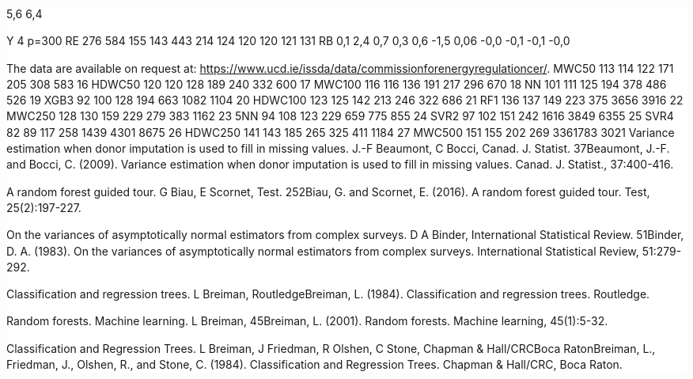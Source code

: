 5,6 
6,4 

Y 4 
p=300 
RE 
276 
584 
155 143 
443 214 
124 120 
120 
121 
131 
RB 
0,1 
2,4 
0,7 
0,3 
0,6 
-1,5 
0,06 -0,0 
-0,1 
-0,1 
-0,0 


The data are available on request at: https://www.ucd.ie/issda/data/commissionforenergyregulationcer/.
MWC50  113  114  122  171  205  308  583  16  HDWC50  120  120  128  189  240  332  600  17  MWC100  116  116  136  191  217  296  670  18  NN  101  111  125  194  378  486  526  19  XGB3  92  100  128  194  663  1082  1104  20  HDWC100  123  125  142  213  246  322  686  21  RF1  136  137  149  223  375  3656  3916  22  MWC250  128  130  159  229  279  383  1162  23  5NN  94  108  123  229  659  775  855  24  SVR2  97  102  151  242  1616  3849  6355  25  SVR4  82  89  117  258  1439  4301  8675  26  HDWC250  141  143  185  265  325  411  1184  27  MWC500  151  155  202  269  3361783 3021
Variance estimation when donor imputation is used to fill in missing values. J.-F Beaumont, C Bocci, Canad. J. Statist. 37Beaumont, J.-F. and Bocci, C. (2009). Variance estimation when donor imputation is used to fill in missing values. Canad. J. Statist., 37:400-416.

A random forest guided tour. G Biau, E Scornet, Test. 252Biau, G. and Scornet, E. (2016). A random forest guided tour. Test, 25(2):197-227.

On the variances of asymptotically normal estimators from complex surveys. D A Binder, International Statistical Review. 51Binder, D. A. (1983). On the variances of asymptotically normal estimators from complex surveys. International Statistical Review, 51:279-292.

Classification and regression trees. L Breiman, RoutledgeBreiman, L. (1984). Classification and regression trees. Routledge.

Random forests. Machine learning. L Breiman, 45Breiman, L. (2001). Random forests. Machine learning, 45(1):5-32.

Classification and Regression Trees. L Breiman, J Friedman, R Olshen, C Stone, Chapman & Hall/CRCBoca RatonBreiman, L., Friedman, J., Olshen, R., and Stone, C. (1984). Classification and Regression Trees. Chapman & Hall/CRC, Boca Raton.
